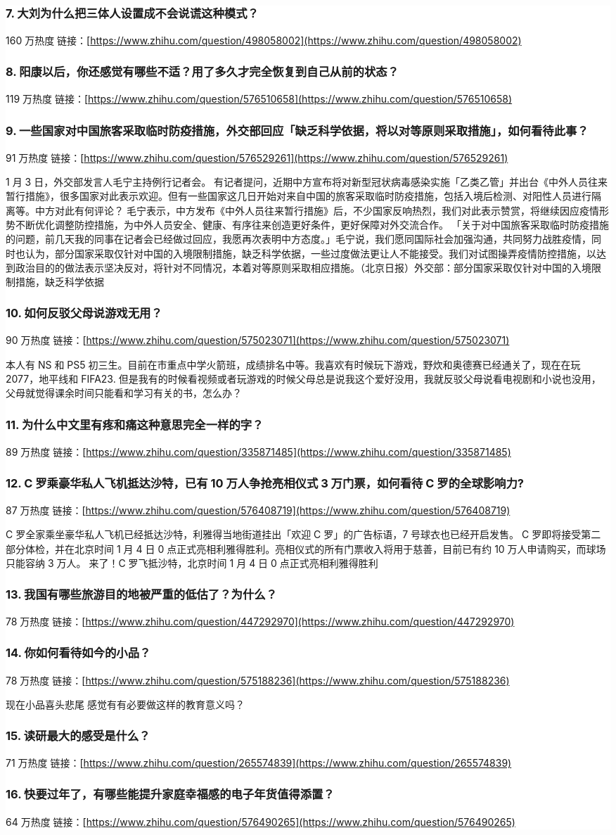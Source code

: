 ### 7. 大刘为什么把三体人设置成不会说谎这种模式？
160 万热度 链接：[https://www.zhihu.com/question/498058002](https://www.zhihu.com/question/498058002)



### 8. 阳康以后，你还感觉有哪些不适？用了多久才完全恢复到自己从前的状态？
119 万热度 链接：[https://www.zhihu.com/question/576510658](https://www.zhihu.com/question/576510658)



### 9. 一些国家对中国旅客采取临时防疫措施，外交部回应「缺乏科学依据，将以对等原则采取措施」，如何看待此事？
91 万热度 链接：[https://www.zhihu.com/question/576529261](https://www.zhihu.com/question/576529261)

1 月 3 日，外交部发言人毛宁主持例行记者会。 有记者提问，近期中方宣布将对新型冠状病毒感染实施「乙类乙管」并出台《中外人员往来暂行措施》，很多国家对此表示欢迎。但有一些国家这几日开始对来自中国的旅客采取临时防疫措施，包括入境后检测、对阳性人员进行隔离等。中方对此有何评论？ 毛宁表示，中方发布《中外人员往来暂行措施》后，不少国家反响热烈，我们对此表示赞赏，将继续因应疫情形势不断优化调整防控措施，为中外人员安全、健康、有序往来创造更好条件，更好保障对外交流合作。 「关于对中国旅客采取临时防疫措施的问题，前几天我的同事在记者会已经做过回应，我愿再次表明中方态度。」毛宁说，我们愿同国际社会加强沟通，共同努力战胜疫情，同时也认为，部分国家采取仅针对中国的入境限制措施，缺乏科学依据，一些过度做法更让人不能接受。我们对试图操弄疫情防控措施，以达到政治目的的做法表示坚决反对，将针对不同情况，本着对等原则采取相应措施。（北京日报）外交部：部分国家采取仅针对中国的入境限制措施，缺乏科学依据

### 10. 如何反驳父母说游戏无用？
90 万热度 链接：[https://www.zhihu.com/question/575023071](https://www.zhihu.com/question/575023071)

本人有 NS 和 PS5 初三生。目前在市重点中学火箭班，成绩排名中等。我喜欢有时候玩下游戏，野炊和奥德赛已经通关了，现在在玩 2077，地平线和 FIFA23. 但是我有的时候看视频或者玩游戏的时候父母总是说我这个爱好没用，我就反驳父母说看电视剧和小说也没用，父母就觉得课余时间只能看和学习有关的书，怎么办？

### 11. 为什么中文里有疼和痛这种意思完全一样的字？
89 万热度 链接：[https://www.zhihu.com/question/335871485](https://www.zhihu.com/question/335871485)



### 12. C 罗乘豪华私人飞机抵达沙特，已有 10 万人争抢亮相仪式 3 万门票，如何看待 C 罗的全球影响力?
87 万热度 链接：[https://www.zhihu.com/question/576408719](https://www.zhihu.com/question/576408719)

C 罗全家乘坐豪华私人飞机已经抵达沙特，利雅得当地街道挂出「欢迎 C 罗」的广告标语，7 号球衣也已经开启发售。 C 罗即将接受第二部分体检，并在北京时间 1 月 4 日 0 点正式亮相利雅得胜利。亮相仪式的所有门票收入将用于慈善，目前已有约 10 万人申请购买，而球场只能容纳 3 万人。 来了！C 罗飞抵沙特，北京时间 1 月 4 日 0 点正式亮相利雅得胜利

### 13. 我国有哪些旅游目的地被严重的低估了？为什么？
78 万热度 链接：[https://www.zhihu.com/question/447292970](https://www.zhihu.com/question/447292970)



### 14. 你如何看待如今的小品？
78 万热度 链接：[https://www.zhihu.com/question/575188236](https://www.zhihu.com/question/575188236)

现在小品喜头悲尾 感觉有有必要做这样的教育意义吗？

### 15. 读研最大的感受是什么？
71 万热度 链接：[https://www.zhihu.com/question/265574839](https://www.zhihu.com/question/265574839)



### 16. 快要过年了，有哪些能提升家庭幸福感的电子年货值得添置？
64 万热度 链接：[https://www.zhihu.com/question/576490265](https://www.zhihu.com/question/576490265)


